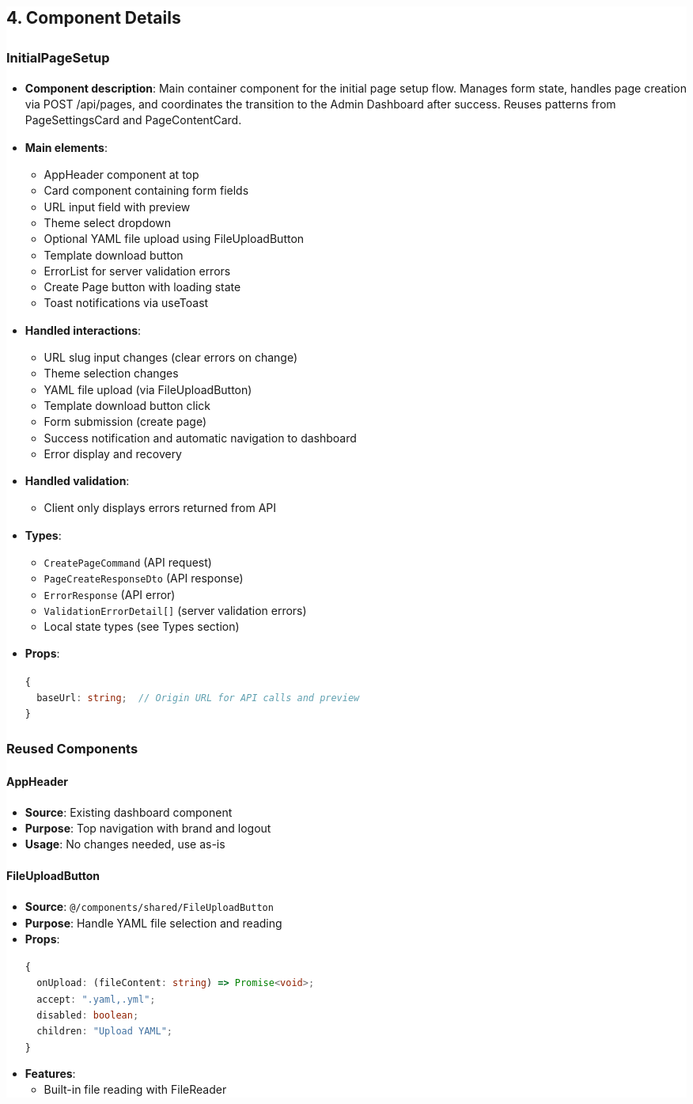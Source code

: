 ## 4. Component Details

### InitialPageSetup

- **Component description**: Main container component for the initial page setup flow. Manages form state, handles page creation via POST /api/pages, and coordinates the transition to the Admin Dashboard after success. Reuses patterns from PageSettingsCard and PageContentCard.

- **Main elements**:
  - AppHeader component at top
  - Card component containing form fields
  - URL input field with preview
  - Theme select dropdown
  - Optional YAML file upload using FileUploadButton
  - Template download button
  - ErrorList for server validation errors
  - Create Page button with loading state
  - Toast notifications via useToast

- **Handled interactions**:
  - URL slug input changes (clear errors on change)
  - Theme selection changes
  - YAML file upload (via FileUploadButton)
  - Template download button click
  - Form submission (create page)
  - Success notification and automatic navigation to dashboard
  - Error display and recovery

- **Handled validation**:
  - Client only displays errors returned from API

- **Types**:
  - `CreatePageCommand` (API request)
  - `PageCreateResponseDto` (API response)
  - `ErrorResponse` (API error)
  - `ValidationErrorDetail[]` (server validation errors)
  - Local state types (see Types section)

- **Props**:
  ```typescript
  {
    baseUrl: string;  // Origin URL for API calls and preview
  }
  ```

### Reused Components

#### AppHeader
- **Source**: Existing dashboard component
- **Purpose**: Top navigation with brand and logout
- **Usage**: No changes needed, use as-is

#### FileUploadButton
- **Source**: `@/components/shared/FileUploadButton`
- **Purpose**: Handle YAML file selection and reading
- **Props**:
  ```typescript
  {
    onUpload: (fileContent: string) => Promise<void>;
    accept: ".yaml,.yml";
    disabled: boolean;
    children: "Upload YAML";
  }
  ```
- **Features**:
  - Built-in file reading with FileReader